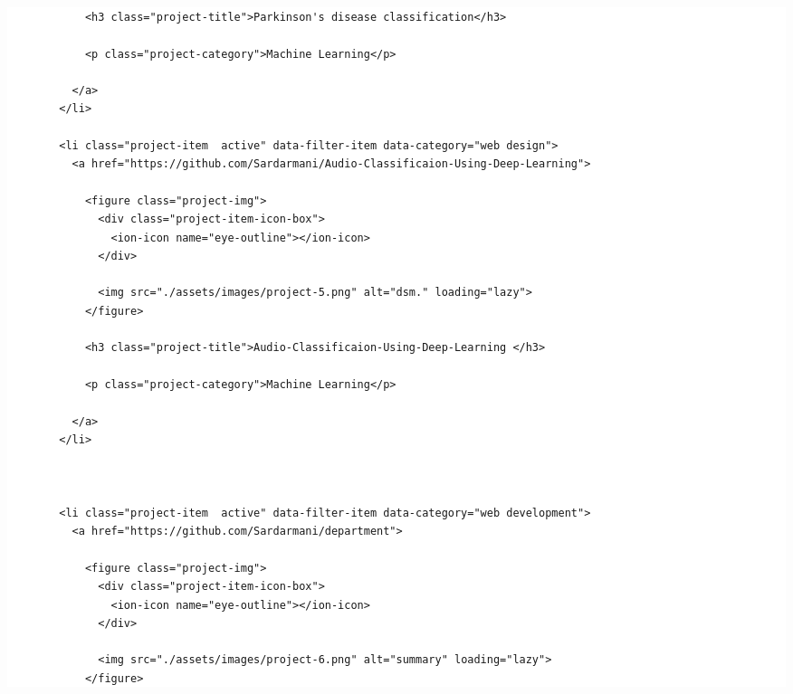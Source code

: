 
                <h3 class="project-title">Parkinson's disease classification</h3>

                <p class="project-category">Machine Learning</p>

              </a>
            </li>

            <li class="project-item  active" data-filter-item data-category="web design">
              <a href="https://github.com/Sardarmani/Audio-Classificaion-Using-Deep-Learning">

                <figure class="project-img">
                  <div class="project-item-icon-box">
                    <ion-icon name="eye-outline"></ion-icon>
                  </div>

                  <img src="./assets/images/project-5.png" alt="dsm." loading="lazy">
                </figure>

                <h3 class="project-title">Audio-Classificaion-Using-Deep-Learning </h3>

                <p class="project-category">Machine Learning</p>

              </a>
            </li>



            <li class="project-item  active" data-filter-item data-category="web development">
              <a href="https://github.com/Sardarmani/department">

                <figure class="project-img">
                  <div class="project-item-icon-box">
                    <ion-icon name="eye-outline"></ion-icon>
                  </div>

                  <img src="./assets/images/project-6.png" alt="summary" loading="lazy">
                </figure>
